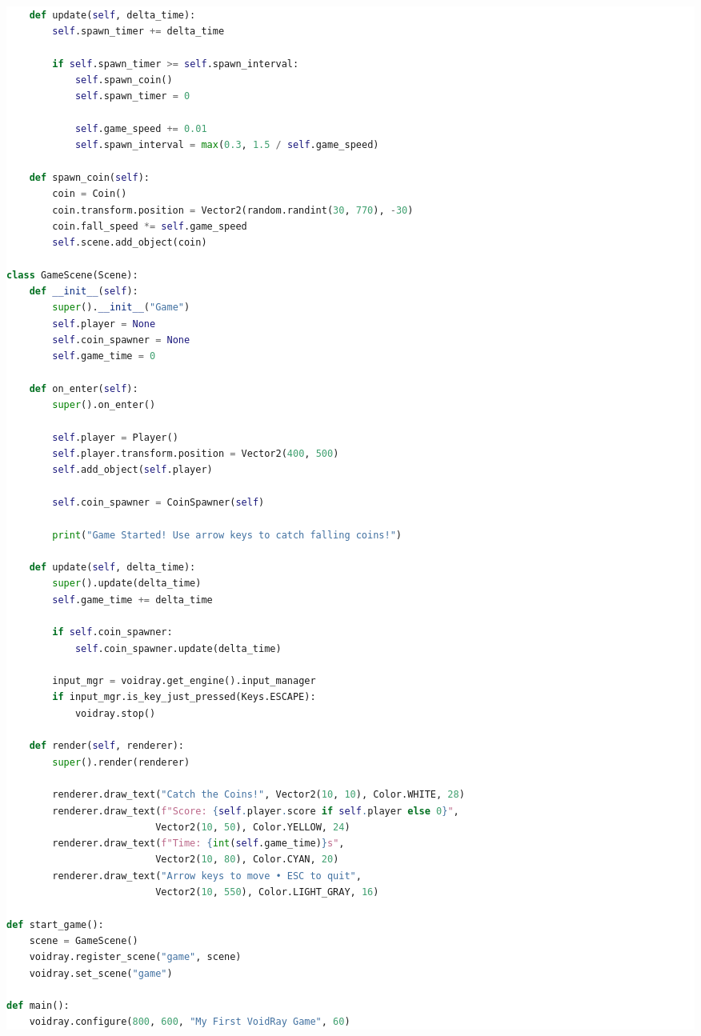 ```python
    def update(self, delta_time):
        self.spawn_timer += delta_time
        
        if self.spawn_timer >= self.spawn_interval:
            self.spawn_coin()
            self.spawn_timer = 0
            
            self.game_speed += 0.01
            self.spawn_interval = max(0.3, 1.5 / self.game_speed)
    
    def spawn_coin(self):
        coin = Coin()
        coin.transform.position = Vector2(random.randint(30, 770), -30)
        coin.fall_speed *= self.game_speed
        self.scene.add_object(coin)

class GameScene(Scene):
    def __init__(self):
        super().__init__("Game")
        self.player = None
        self.coin_spawner = None
        self.game_time = 0
    
    def on_enter(self):
        super().on_enter()
        
        self.player = Player()
        self.player.transform.position = Vector2(400, 500)
        self.add_object(self.player)
        
        self.coin_spawner = CoinSpawner(self)
        
        print("Game Started! Use arrow keys to catch falling coins!")
    
    def update(self, delta_time):
        super().update(delta_time)
        self.game_time += delta_time
        
        if self.coin_spawner:
            self.coin_spawner.update(delta_time)
        
        input_mgr = voidray.get_engine().input_manager
        if input_mgr.is_key_just_pressed(Keys.ESCAPE):
            voidray.stop()
    
    def render(self, renderer):
        super().render(renderer)
        
        renderer.draw_text("Catch the Coins!", Vector2(10, 10), Color.WHITE, 28)
        renderer.draw_text(f"Score: {self.player.score if self.player else 0}", 
                          Vector2(10, 50), Color.YELLOW, 24)
        renderer.draw_text(f"Time: {int(self.game_time)}s", 
                          Vector2(10, 80), Color.CYAN, 20)
        renderer.draw_text("Arrow keys to move • ESC to quit", 
                          Vector2(10, 550), Color.LIGHT_GRAY, 16)

def start_game():
    scene = GameScene()
    voidray.register_scene("game", scene)
    voidray.set_scene("game")

def main():
    voidray.configure(800, 600, "My First VoidRay Game", 60)
```